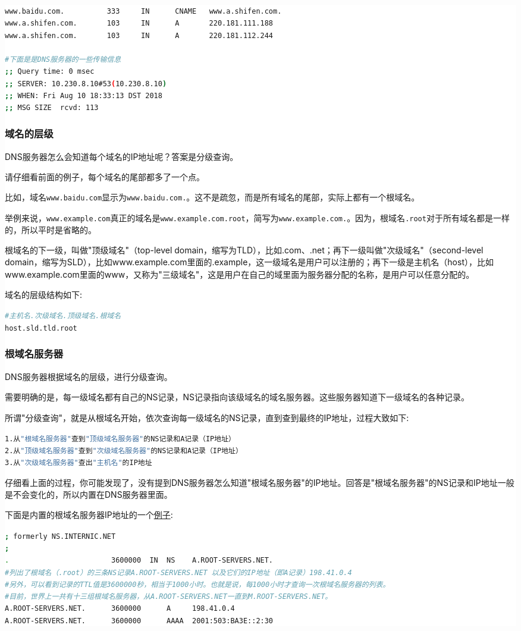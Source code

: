 ```bash
www.baidu.com.          333     IN      CNAME   www.a.shifen.com.
www.a.shifen.com.       103     IN      A       220.181.111.188
www.a.shifen.com.       103     IN      A       220.181.112.244

#下面是是DNS服务器的一些传输信息
;; Query time: 0 msec
;; SERVER: 10.230.8.10#53(10.230.8.10)
;; WHEN: Fri Aug 10 18:33:13 DST 2018
;; MSG SIZE  rcvd: 113
```

### 域名的层级

DNS服务器怎么会知道每个域名的IP地址呢？答案是分级查询。

请仔细看前面的例子，每个域名的尾部都多了一个点。

比如，域名`www.baidu.com`显示为`www.baidu.com.`。这不是疏忽，而是所有域名的尾部，实际上都有一个根域名。


举例来说，`www.example.com`真正的域名是`www.example.com.root`，简写为`www.example.com.`。因为，根域名`.root`对于所有域名都是一样的，所以平时是省略的。

根域名的下一级，叫做"顶级域名"（top-level domain，缩写为TLD），比如.com、.net；再下一级叫做"次级域名"（second-level domain，缩写为SLD），比如www.example.com里面的.example，这一级域名是用户可以注册的；再下一级是主机名（host），比如www.example.com里面的www，又称为"三级域名"，这是用户在自己的域里面为服务器分配的名称，是用户可以任意分配的。

域名的层级结构如下:

```bash
#主机名.次级域名.顶级域名.根域名
host.sld.tld.root
```

### 根域名服务器

DNS服务器根据域名的层级，进行分级查询。

需要明确的是，每一级域名都有自己的NS记录，NS记录指向该级域名的域名服务器。这些服务器知道下一级域名的各种记录。

所谓"分级查询"，就是从根域名开始，依次查询每一级域名的NS记录，直到查到最终的IP地址，过程大致如下:

```bash
1.从"根域名服务器"查到"顶级域名服务器"的NS记录和A记录（IP地址）
2.从"顶级域名服务器"查到"次级域名服务器"的NS记录和A记录（IP地址）
3.从"次级域名服务器"查出"主机名"的IP地址
```

仔细看上面的过程，你可能发现了，没有提到DNS服务器怎么知道"根域名服务器"的IP地址。回答是"根域名服务器"的NS记录和IP地址一般是不会变化的，所以内置在DNS服务器里面。

下面是内置的根域名服务器IP地址的一个[例子](https://www.cyberciti.biz/faq/unix-linux-update-root-hints-data-file/):

```bash
; formerly NS.INTERNIC.NET
;
.                        3600000  IN  NS    A.ROOT-SERVERS.NET.
#列出了根域名（.root）的三条NS记录A.ROOT-SERVERS.NET 以及它们的IP地址（即A记录）198.41.0.4
#另外，可以看到记录的TTL值是3600000秒，相当于1000小时。也就是说，每1000小时才查询一次根域名服务器的列表。
#目前，世界上一共有十三组根域名服务器，从A.ROOT-SERVERS.NET一直到M.ROOT-SERVERS.NET。
A.ROOT-SERVERS.NET.      3600000      A     198.41.0.4
A.ROOT-SERVERS.NET.      3600000      AAAA  2001:503:BA3E::2:30
```

